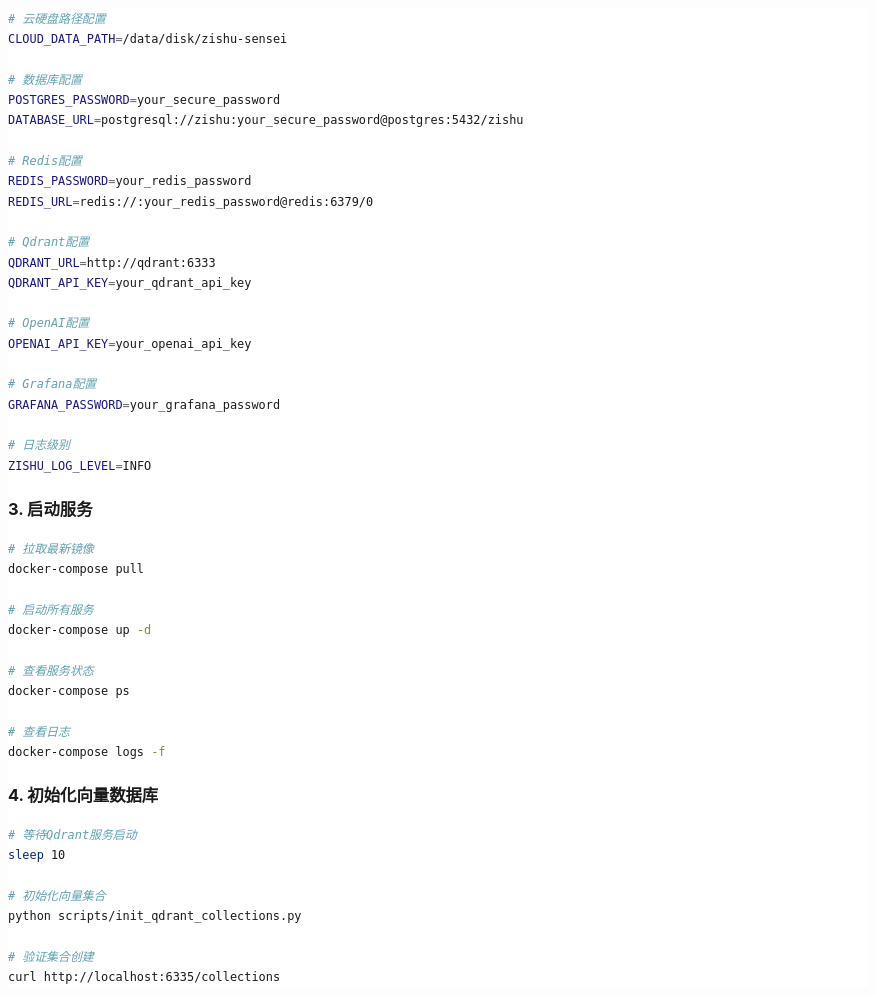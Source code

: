 ```bash
# 云硬盘路径配置
CLOUD_DATA_PATH=/data/disk/zishu-sensei

# 数据库配置
POSTGRES_PASSWORD=your_secure_password
DATABASE_URL=postgresql://zishu:your_secure_password@postgres:5432/zishu

# Redis配置
REDIS_PASSWORD=your_redis_password
REDIS_URL=redis://:your_redis_password@redis:6379/0

# Qdrant配置
QDRANT_URL=http://qdrant:6333
QDRANT_API_KEY=your_qdrant_api_key

# OpenAI配置
OPENAI_API_KEY=your_openai_api_key

# Grafana配置
GRAFANA_PASSWORD=your_grafana_password

# 日志级别
ZISHU_LOG_LEVEL=INFO
```

### 3. 启动服务

```bash
# 拉取最新镜像
docker-compose pull

# 启动所有服务
docker-compose up -d

# 查看服务状态
docker-compose ps

# 查看日志
docker-compose logs -f
```

### 4. 初始化向量数据库

```bash
# 等待Qdrant服务启动
sleep 10

# 初始化向量集合
python scripts/init_qdrant_collections.py

# 验证集合创建
curl http://localhost:6335/collections
```
